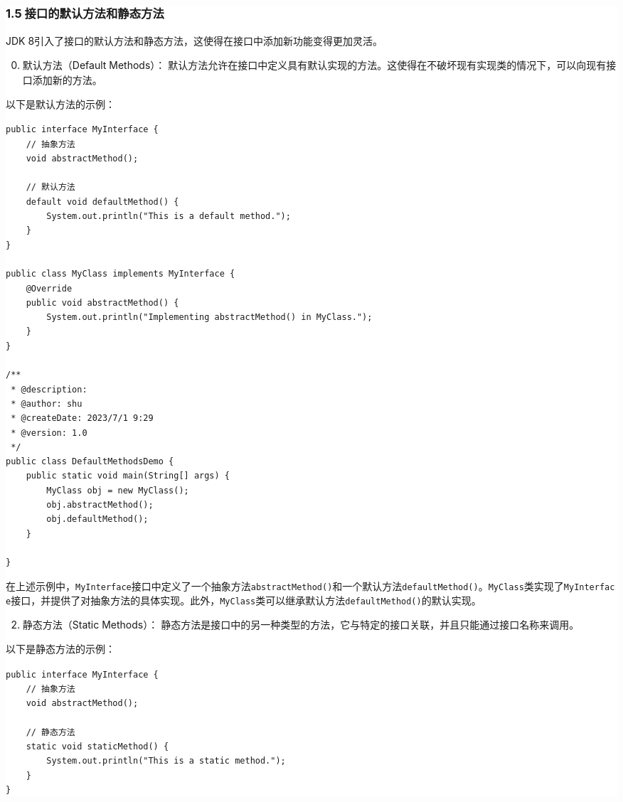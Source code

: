 ### 1.5 接口的默认方法和静态方法

JDK 8引入了接口的默认方法和静态方法，这使得在接口中添加新功能变得更加灵活。

  0. 默认方法（Default Methods）： 默认方法允许在接口中定义具有默认实现的方法。这使得在不破坏现有实现类的情况下，可以向现有接口添加新的方法。

以下是默认方法的示例：

    
    
    public interface MyInterface {
        // 抽象方法
        void abstractMethod();
    
        // 默认方法
        default void defaultMethod() {
            System.out.println("This is a default method.");
        }
    }
    
    public class MyClass implements MyInterface {
        @Override
        public void abstractMethod() {
            System.out.println("Implementing abstractMethod() in MyClass.");
        }
    }
    
    /**
     * @description:
     * @author: shu
     * @createDate: 2023/7/1 9:29
     * @version: 1.0
     */
    public class DefaultMethodsDemo {
        public static void main(String[] args) {
            MyClass obj = new MyClass();
            obj.abstractMethod();
            obj.defaultMethod();
        }
        
    }
    

在上述示例中，`MyInterface`接口中定义了一个抽象方法`abstractMethod()`和一个默认方法`defaultMethod()`。`MyClass`类实现了`MyInterface`接口，并提供了对抽象方法的具体实现。此外，`MyClass`类可以继承默认方法`defaultMethod()`的默认实现。

  2. 静态方法（Static Methods）： 静态方法是接口中的另一种类型的方法，它与特定的接口关联，并且只能通过接口名称来调用。

以下是静态方法的示例：

    
    
    public interface MyInterface {
        // 抽象方法
        void abstractMethod();
    
        // 静态方法
        static void staticMethod() {
            System.out.println("This is a static method.");
        }
    }
    